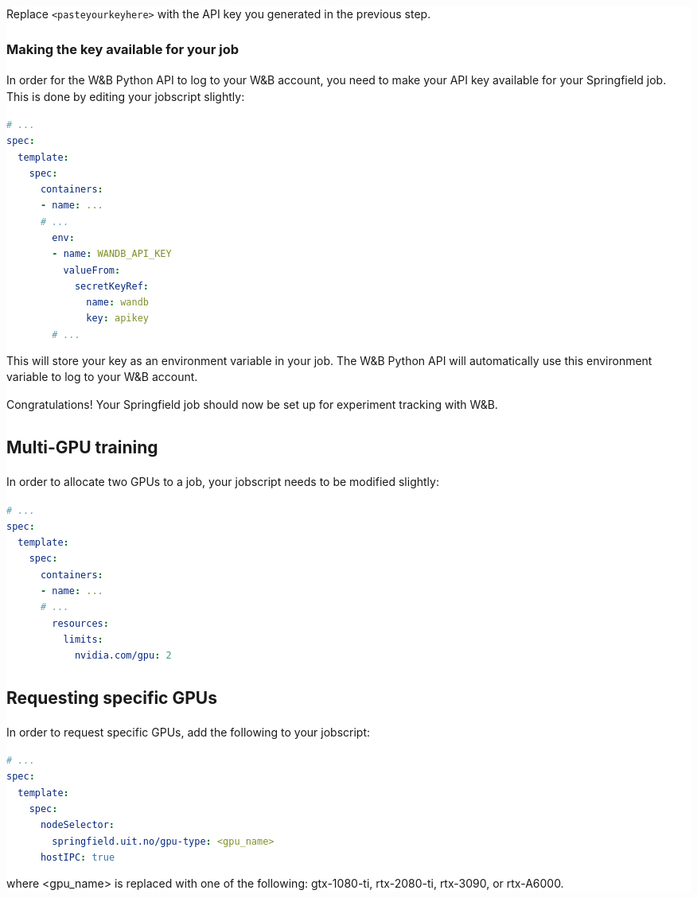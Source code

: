 Replace `<pasteyourkeyhere>` with the API key you generated in the previous step.

### Making the key available for your job

In order for the W&B Python API to log to your W&B account, you need to make your
API key available for your Springfield job. This is done by editing your jobscript
slightly:

```yaml
# ...
spec:
  template:
    spec:
      containers:
      - name: ...
      # ...
        env: 
        - name: WANDB_API_KEY
          valueFrom: 
            secretKeyRef: 
              name: wandb
              key: apikey
        # ...
```

This will store your key as an environment variable in your job. The W&B Python API
will automatically use this environment variable to log to your W&B account.

Congratulations! Your Springfield job should now be set up for experiment tracking with W&B.

## Multi-GPU training
In order to allocate two GPUs to a job, your jobscript needs to be modified slightly:

```yaml
# ...
spec:
  template:
    spec:
      containers:
      - name: ...
      # ...
        resources:
          limits:
            nvidia.com/gpu: 2

```

## Requesting specific GPUs
In order to request specific GPUs, add the following to your jobscript:

```yaml
# ...
spec:
  template:
    spec:
      nodeSelector:
        springfield.uit.no/gpu-type: <gpu_name>
      hostIPC: true
```
where <gpu_name> is replaced with one of the following: gtx-1080-ti, rtx-2080-ti, rtx-3090, or rtx-A6000.
